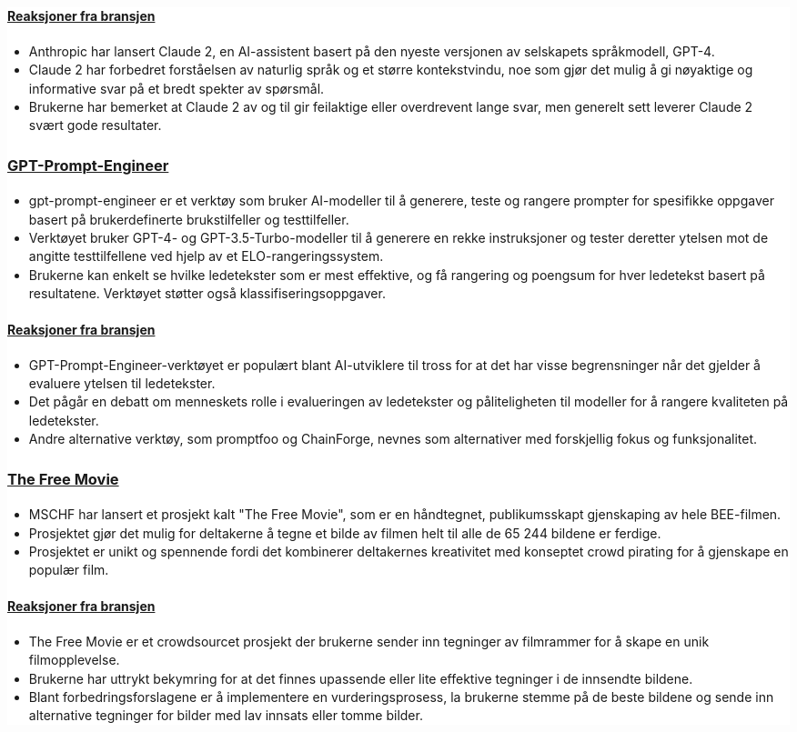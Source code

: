 #### [Reaksjoner fra bransjen](http://news.ycombinator.com/item?id=36680755)

- Anthropic har lansert Claude 2, en AI-assistent basert på den nyeste versjonen av selskapets språkmodell, GPT-4.
- Claude 2 har forbedret forståelsen av naturlig språk og et større kontekstvindu, noe som gjør det mulig å gi nøyaktige og informative svar på et bredt spekter av spørsmål.
- Brukerne har bemerket at Claude 2 av og til gir feilaktige eller overdrevent lange svar, men generelt sett leverer Claude 2 svært gode resultater.

### [GPT-Prompt-Engineer](https://github.com/mshumer/gpt-prompt-engineer)

- gpt-prompt-engineer er et verktøy som bruker AI-modeller til å generere, teste og rangere prompter for spesifikke oppgaver basert på brukerdefinerte brukstilfeller og testtilfeller.
- Verktøyet bruker GPT-4- og GPT-3.5-Turbo-modeller til å generere en rekke instruksjoner og tester deretter ytelsen mot de angitte testtilfellene ved hjelp av et ELO-rangeringssystem.
- Brukerne kan enkelt se hvilke ledetekster som er mest effektive, og få rangering og poengsum for hver ledetekst basert på resultatene. Verktøyet støtter også klassifiseringsoppgaver.

#### [Reaksjoner fra bransjen](http://news.ycombinator.com/item?id=36677034)

- GPT-Prompt-Engineer-verktøyet er populært blant AI-utviklere til tross for at det har visse begrensninger når det gjelder å evaluere ytelsen til ledetekster.
- Det pågår en debatt om menneskets rolle i evalueringen av ledetekster og påliteligheten til modeller for å rangere kvaliteten på ledetekster.
- Andre alternative verktøy, som promptfoo og ChainForge, nevnes som alternativer med forskjellig fokus og funksjonalitet.

### [The Free Movie](https://thefreemovie.buzz/)

- MSCHF har lansert et prosjekt kalt "The Free Movie", som er en håndtegnet, publikumsskapt gjenskaping av hele BEE-filmen.
- Prosjektet gjør det mulig for deltakerne å tegne et bilde av filmen helt til alle de 65 244 bildene er ferdige.
- Prosjektet er unikt og spennende fordi det kombinerer deltakernes kreativitet med konseptet crowd pirating for å gjenskape en populær film.

#### [Reaksjoner fra bransjen](http://news.ycombinator.com/item?id=36687399)

- The Free Movie er et crowdsourcet prosjekt der brukerne sender inn tegninger av filmrammer for å skape en unik filmopplevelse.
- Brukerne har uttrykt bekymring for at det finnes upassende eller lite effektive tegninger i de innsendte bildene.
- Blant forbedringsforslagene er å implementere en vurderingsprosess, la brukerne stemme på de beste bildene og sende inn alternative tegninger for bilder med lav innsats eller tomme bilder.

</Steps>
